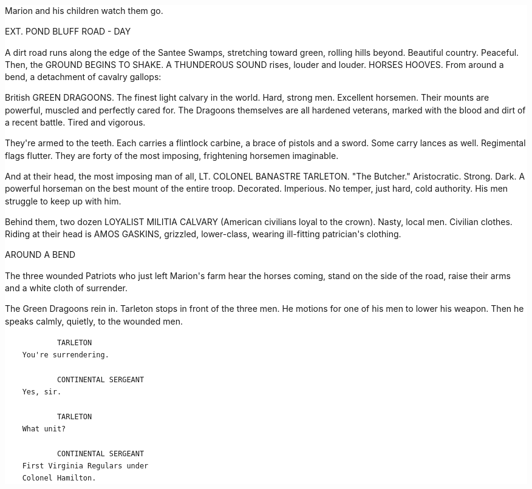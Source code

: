 Marion and his children watch them go.

EXT.  POND BLUFF ROAD - DAY

A dirt road runs along the edge of the Santee Swamps,
stretching toward green, rolling hills beyond.  Beautiful
country.  Peaceful.  Then, the GROUND BEGINS TO SHAKE.  A
THUNDEROUS SOUND rises, louder and louder.  HORSES HOOVES.
From around a bend, a detachment of cavalry gallops:

British GREEN DRAGOONS.  The finest light calvary in the
world.  Hard, strong men.  Excellent horsemen.  Their
mounts are powerful, muscled and perfectly cared for.  The
Dragoons themselves are all hardened veterans, marked with
the blood and dirt of a recent battle.  Tired and
vigorous.

They're armed to the teeth.  Each carries a flintlock
carbine, a brace of pistols and a sword.  Some carry
lances as well.  Regimental flags flutter.  They are forty
of the most imposing, frightening horsemen imaginable.

And at their head, the most imposing man of all, LT.
COLONEL BANASTRE TARLETON.  "The Butcher."  Aristocratic.
Strong.  Dark.  A powerful horseman on the best mount of
the entire troop.  Decorated.  Imperious.  No temper, just
hard, cold authority.  His men struggle to keep up with
him.

Behind them, two dozen LOYALIST MILITIA CALVARY (American
civilians loyal to the crown).  Nasty, local men.
Civilian clothes.  Riding at their head is AMOS GASKINS,
grizzled, lower-class, wearing ill-fitting patrician's
clothing.

AROUND A BEND

The three wounded Patriots who just left Marion's farm
hear the horses coming, stand on the side of the road,
raise their arms and a white cloth of surrender.

The Green Dragoons rein in.  Tarleton stops in front of
the three men.  He motions for one of his men to lower his
weapon.  Then he speaks calmly, quietly, to the wounded
men.

				TARLETON
		You're surrendering.

				CONTINENTAL SERGEANT
		Yes, sir.

				TARLETON
		What unit?

				CONTINENTAL SERGEANT
		First Virginia Regulars under
		Colonel Hamilton.
